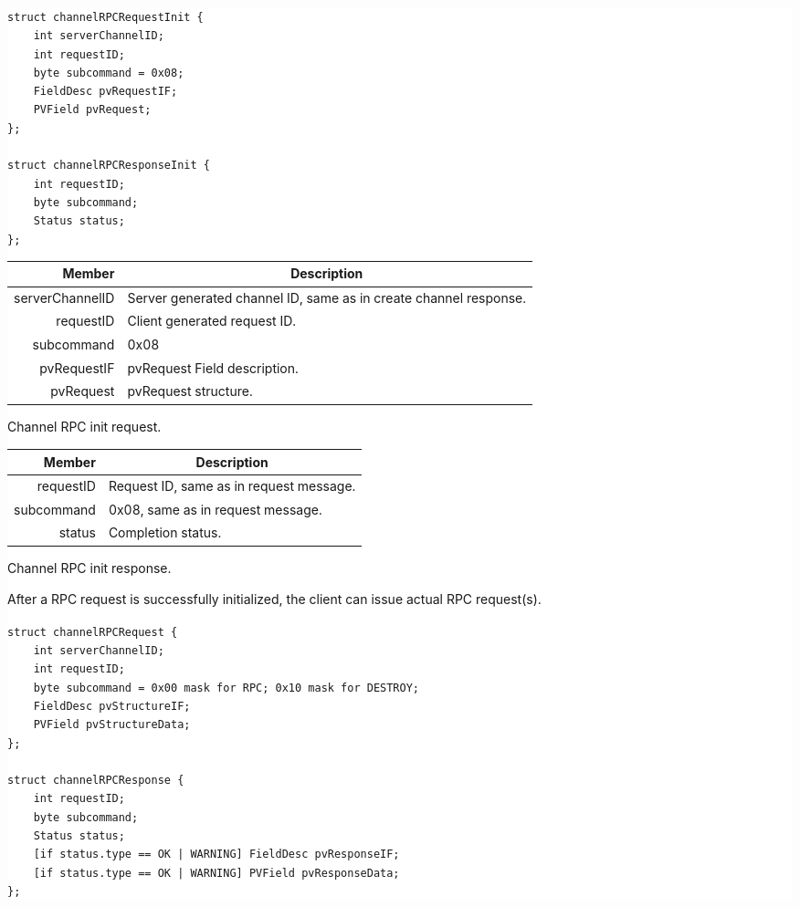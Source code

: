     struct channelRPCRequestInit {
        int serverChannelID;
        int requestID;
        byte subcommand = 0x08;
        FieldDesc pvRequestIF;
        PVField pvRequest;
    };
    
    struct channelRPCResponseInit {
        int requestID;
        byte subcommand;
        Status status;
    };

|          Member | Description                                                      |
| --------------: | ---------------------------------------------------------------- |
| serverChannelID | Server generated channel ID, same as in create channel response. |
|       requestID | Client generated request ID.                                     |
|      subcommand | 0x08                                                             |
|     pvRequestIF | pvRequest Field description.                                     |
|       pvRequest | pvRequest structure.                                             |

Channel RPC init request.

|     Member | Description                             |
| ---------: | --------------------------------------- |
|  requestID | Request ID, same as in request message. |
| subcommand | 0x08, same as in request message.       |
|     status | Completion status.                      |

Channel RPC init response.

After a RPC request is successfully initialized, the client can issue
actual RPC request(s).

    struct channelRPCRequest {
        int serverChannelID;
        int requestID;
        byte subcommand = 0x00 mask for RPC; 0x10 mask for DESTROY;
        FieldDesc pvStructureIF;
        PVField pvStructureData;
    };
    
    struct channelRPCResponse {
        int requestID;
        byte subcommand;
        Status status;
        [if status.type == OK | WARNING] FieldDesc pvResponseIF;
        [if status.type == OK | WARNING] PVField pvResponseData;
    };

